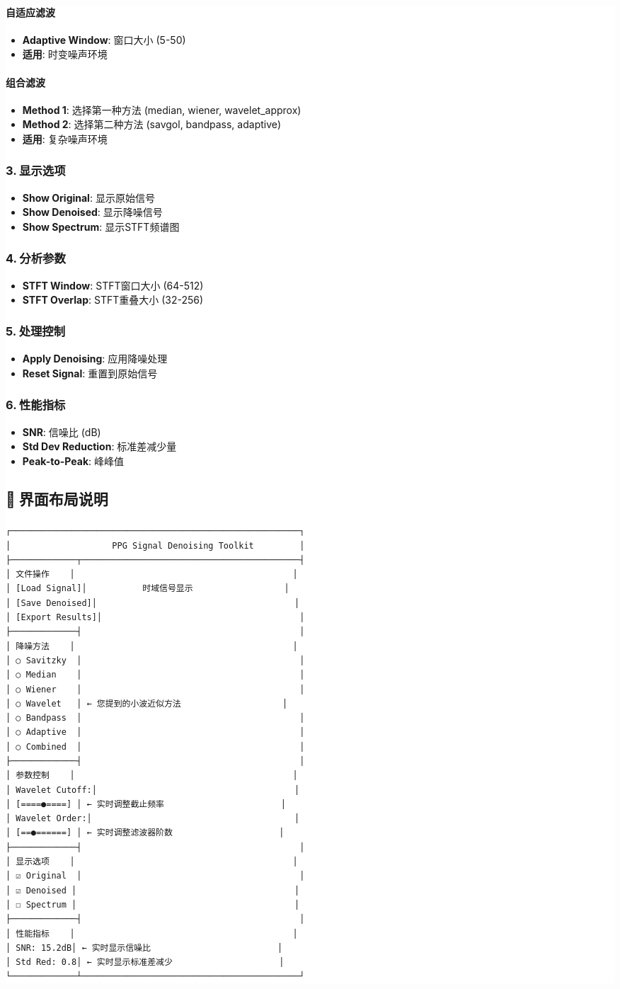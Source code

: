 #### 自适应滤波
- **Adaptive Window**: 窗口大小 (5-50)
- **适用**: 时变噪声环境

#### 组合滤波
- **Method 1**: 选择第一种方法 (median, wiener, wavelet_approx)
- **Method 2**: 选择第二种方法 (savgol, bandpass, adaptive)
- **适用**: 复杂噪声环境

### 3. 显示选项
- **Show Original**: 显示原始信号
- **Show Denoised**: 显示降噪信号
- **Show Spectrum**: 显示STFT频谱图

### 4. 分析参数
- **STFT Window**: STFT窗口大小 (64-512)
- **STFT Overlap**: STFT重叠大小 (32-256)

### 5. 处理控制
- **Apply Denoising**: 应用降噪处理
- **Reset Signal**: 重置到原始信号

### 6. 性能指标
- **SNR**: 信噪比 (dB)
- **Std Dev Reduction**: 标准差减少量
- **Peak-to-Peak**: 峰峰值

## 🎨 界面布局说明

```
┌─────────────────────────────────────────────────────────┐
│                    PPG Signal Denoising Toolkit         │
├─────────────┬───────────────────────────────────────────┤
│ 文件操作    │                                           │
│ [Load Signal]│           时域信号显示                  │
│ [Save Denoised]│                                       │
│ [Export Results]│                                       │
├─────────────┤                                           │
│ 降噪方法    │                                           │
│ ○ Savitzky  │                                           │
│ ○ Median    │                                           │
│ ○ Wiener    │                                           │
│ ○ Wavelet   │ ← 您提到的小波近似方法                    │
│ ○ Bandpass  │                                           │
│ ○ Adaptive  │                                           │
│ ○ Combined  │                                           │
├─────────────┤                                           │
│ 参数控制    │                                           │
│ Wavelet Cutoff:│                                       │
│ [====●====] │ ← 实时调整截止频率                       │
│ Wavelet Order:│                                        │
│ [==●======] │ ← 实时调整滤波器阶数                     │
├─────────────┤                                           │
│ 显示选项    │                                           │
│ ☑ Original  │                                           │
│ ☑ Denoised │                                           │
│ ☐ Spectrum │                                           │
├─────────────┤                                           │
│ 性能指标    │                                           │
│ SNR: 15.2dB│ ← 实时显示信噪比                         │
│ Std Red: 0.8│ ← 实时显示标准差减少                     │
└─────────────┴───────────────────────────────────────────┘
```